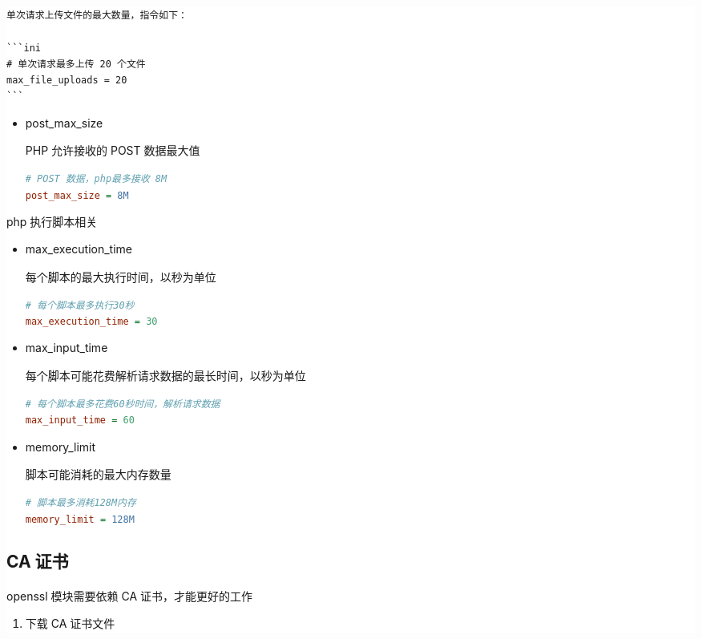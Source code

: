     单次请求上传文件的最大数量，指令如下：

    ```ini
    # 单次请求最多上传 20 个文件
    max_file_uploads = 20
    ```

-   post_max_size

    PHP 允许接收的 POST 数据最大值

    ```ini
    # POST 数据，php最多接收 8M
    post_max_size = 8M
    ```

php 执行脚本相关

-   max_execution_time

    每个脚本的最大执行时间，以秒为单位

    ```ini
    # 每个脚本最多执行30秒
    max_execution_time = 30
    ```

-   max_input_time

    每个脚本可能花费解析请求数据的最长时间，以秒为单位

    ```ini
    # 每个脚本最多花费60秒时间，解析请求数据
    max_input_time = 60
    ```

-   memory_limit

    脚本可能消耗的最大内存数量

    ```ini
    # 脚本最多消耗128M内存
    memory_limit = 128M
    ```

## CA 证书

openssl 模块需要依赖 CA 证书，才能更好的工作

1. 下载 CA 证书文件
